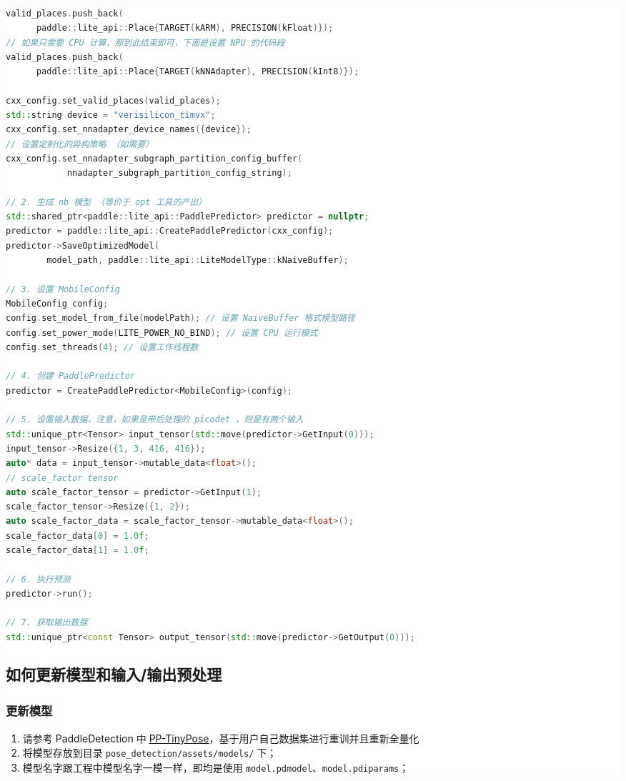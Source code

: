 ```c++
valid_places.push_back(
      paddle::lite_api::Place{TARGET(kARM), PRECISION(kFloat)});
// 如果只需要 CPU 计算，那到此结束即可，下面是设置 NPU 的代码段
valid_places.push_back(
      paddle::lite_api::Place{TARGET(kNNAdapter), PRECISION(kInt8)});

cxx_config.set_valid_places(valid_places);
std::string device = "verisilicon_timvx";
cxx_config.set_nnadapter_device_names({device});
// 设置定制化的异构策略 （如需要）
cxx_config.set_nnadapter_subgraph_partition_config_buffer(
            nnadapter_subgraph_partition_config_string);

// 2. 生成 nb 模型 （等价于 opt 工具的产出）
std::shared_ptr<paddle::lite_api::PaddlePredictor> predictor = nullptr;
predictor = paddle::lite_api::CreatePaddlePredictor(cxx_config);
predictor->SaveOptimizedModel(
        model_path, paddle::lite_api::LiteModelType::kNaiveBuffer);

// 3. 设置 MobileConfig
MobileConfig config;
config.set_model_from_file(modelPath); // 设置 NaiveBuffer 格式模型路径
config.set_power_mode(LITE_POWER_NO_BIND); // 设置 CPU 运行模式
config.set_threads(4); // 设置工作线程数

// 4. 创建 PaddlePredictor
predictor = CreatePaddlePredictor<MobileConfig>(config);

// 5. 设置输入数据，注意，如果是带后处理的 picodet ，则是有两个输入
std::unique_ptr<Tensor> input_tensor(std::move(predictor->GetInput(0)));
input_tensor->Resize({1, 3, 416, 416});
auto* data = input_tensor->mutable_data<float>();
// scale_factor tensor
auto scale_factor_tensor = predictor->GetInput(1);
scale_factor_tensor->Resize({1, 2});
auto scale_factor_data = scale_factor_tensor->mutable_data<float>();
scale_factor_data[0] = 1.0f;
scale_factor_data[1] = 1.0f;

// 6. 执行预测
predictor->run();

// 7. 获取输出数据
std::unique_ptr<const Tensor> output_tensor(std::move(predictor->GetOutput(0)));

```

## 如何更新模型和输入/输出预处理

### 更新模型
1. 请参考 PaddleDetection 中 [PP-TinyPose](https://github.com/PaddlePaddle/PaddleDetection/blob/develop/configs/keypoint/tiny_pose/README.md)，基于用户自己数据集进行重训并且重新全量化
2. 将模型存放到目录 `pose_detection/assets/models/` 下；
3. 模型名字跟工程中模型名字一模一样，即均是使用 `model.pdmodel`、`model.pdiparams`；
